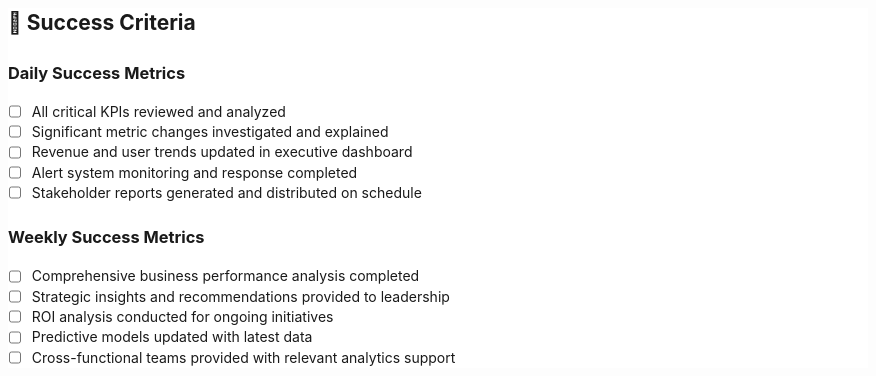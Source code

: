 ## 🎯 Success Criteria

### Daily Success Metrics
- [ ] All critical KPIs reviewed and analyzed
- [ ] Significant metric changes investigated and explained
- [ ] Revenue and user trends updated in executive dashboard
- [ ] Alert system monitoring and response completed
- [ ] Stakeholder reports generated and distributed on schedule

### Weekly Success Metrics
- [ ] Comprehensive business performance analysis completed
- [ ] Strategic insights and recommendations provided to leadership
- [ ] ROI analysis conducted for ongoing initiatives
- [ ] Predictive models updated with latest data
- [ ] Cross-functional teams provided with relevant analytics support